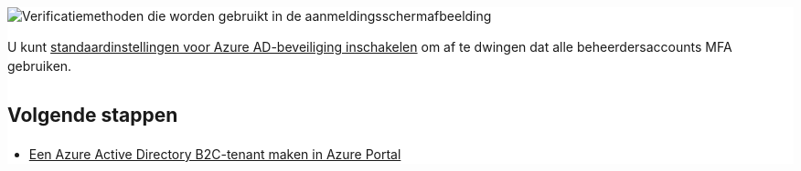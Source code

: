 ![Verificatiemethoden die worden gebruikt in de aanmeldingsschermafbeelding](./media/tenant-management/sing-in-with-multi-factor-authentication.png)

U kunt [standaardinstellingen voor Azure AD-beveiliging inschakelen](../active-directory/fundamentals/concept-fundamentals-security-defaults.md) om af te dwingen dat alle beheerdersaccounts MFA gebruiken.



## <a name="next-steps"></a>Volgende stappen

- [Een Azure Active Directory B2C-tenant maken in Azure Portal](tutorial-create-tenant.md)


